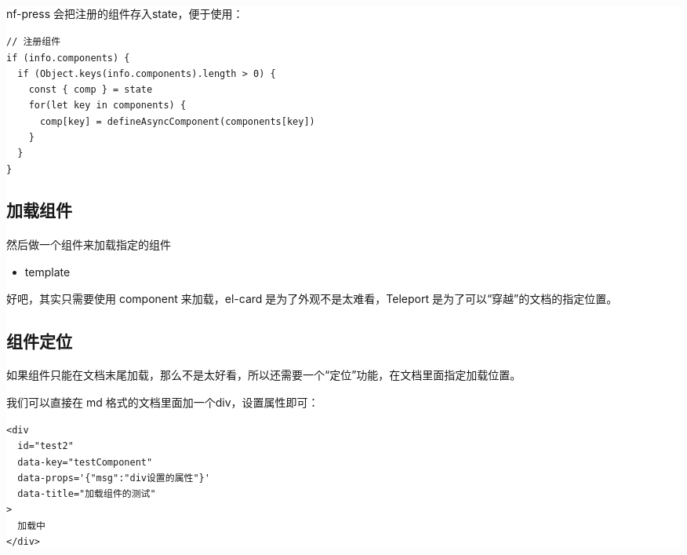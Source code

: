 nf-press 会把注册的组件存入state，便于使用：

    // 注册组件
    if (info.components) {
      if (Object.keys(info.components).length > 0) {
        const { comp } = state
        for(let key in components) {
          comp[key] = defineAsyncComponent(components[key])
        }
      }
    }
    

加载组件
----

然后做一个组件来加载指定的组件

*   template

    <Teleport :to="'#' + item.id" :disabled="moveDisabled">
        <el-card class="box-card">
            <template #header>
              <div class="card-header">
                <span>
                  {{item.title}} &nbsp; &nbsp; 
                </span>
              </div>
            </template>
            <component
              :is="$state.comp[item.key]"
              v-bind="item.props"
            >
            </component>
        </el-card>
    </Teleport>
    

好吧，其实只需要使用 component 来加载，el-card 是为了外观不是太难看，Teleport 是为了可以“穿越”的文档的指定位置。

组件定位
----

如果组件只能在文档末尾加载，那么不是太好看，所以还需要一个“定位”功能，在文档里面指定加载位置。

我们可以直接在 md 格式的文档里面加一个div，设置属性即可：

    <div
      id="test2"
      data-key="testComponent"
      data-props='{"msg":"div设置的属性"}'
      data-title="加载组件的测试"
    >
      加载中
    </div>
    

